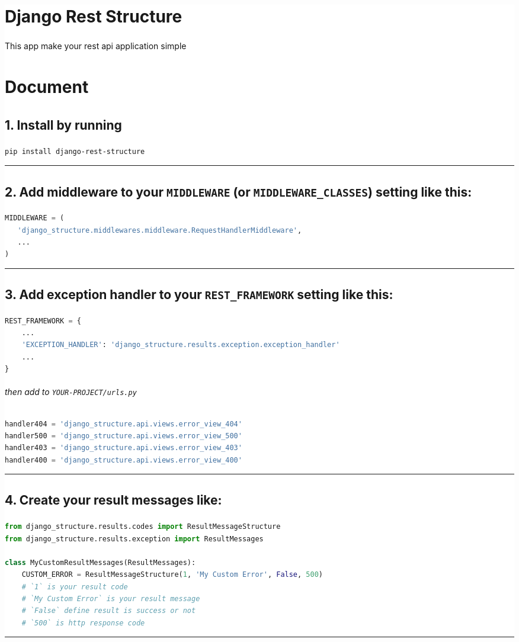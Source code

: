 # Django Rest Structure

This app make your rest api application simple

# Document

## 1. Install by running
`pip install django-rest-structure`
___
## 2. Add middleware to your `MIDDLEWARE` (or `MIDDLEWARE_CLASSES`) setting like this:

```python
MIDDLEWARE = (
   'django_structure.middlewares.middleware.RequestHandlerMiddleware',
   ...
)
```
___
## 3. Add exception handler to your `REST_FRAMEWORK` setting like this:

```python
REST_FRAMEWORK = {
    ...
    'EXCEPTION_HANDLER': 'django_structure.results.exception.exception_handler'
    ...
}
```
###### then add to `YOUR-PROJECT/urls.py`
```python
handler404 = 'django_structure.api.views.error_view_404'
handler500 = 'django_structure.api.views.error_view_500'
handler403 = 'django_structure.api.views.error_view_403'
handler400 = 'django_structure.api.views.error_view_400'

```
___


## 4. Create your result messages like:

```python
from django_structure.results.codes import ResultMessageStructure
from django_structure.results.exception import ResultMessages

class MyCustomResultMessages(ResultMessages):
    CUSTOM_ERROR = ResultMessageStructure(1, 'My Custom Error', False, 500)
    # `1` is your result code
    # `My Custom Error` is your result message
    # `False` define result is success or not
    # `500` is http response code
```
___
